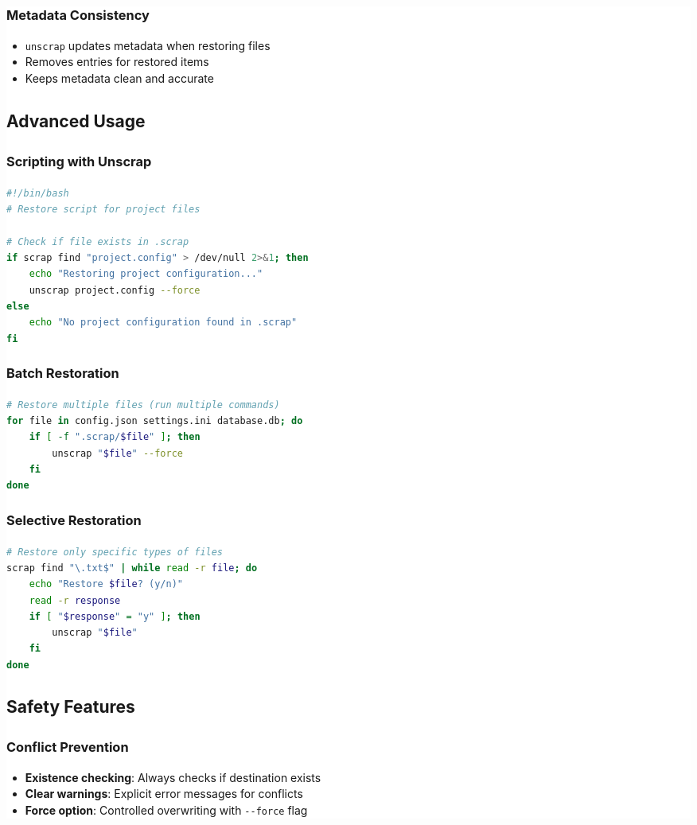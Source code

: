 ### Metadata Consistency
- `unscrap` updates metadata when restoring files
- Removes entries for restored items
- Keeps metadata clean and accurate

## Advanced Usage

### Scripting with Unscrap
```bash
#!/bin/bash
# Restore script for project files

# Check if file exists in .scrap
if scrap find "project.config" > /dev/null 2>&1; then
    echo "Restoring project configuration..."
    unscrap project.config --force
else
    echo "No project configuration found in .scrap"
fi
```

### Batch Restoration
```bash
# Restore multiple files (run multiple commands)
for file in config.json settings.ini database.db; do
    if [ -f ".scrap/$file" ]; then
        unscrap "$file" --force
    fi
done
```

### Selective Restoration
```bash
# Restore only specific types of files
scrap find "\.txt$" | while read -r file; do
    echo "Restore $file? (y/n)"
    read -r response
    if [ "$response" = "y" ]; then
        unscrap "$file"
    fi
done
```

## Safety Features

### Conflict Prevention
- **Existence checking**: Always checks if destination exists
- **Clear warnings**: Explicit error messages for conflicts
- **Force option**: Controlled overwriting with `--force` flag
